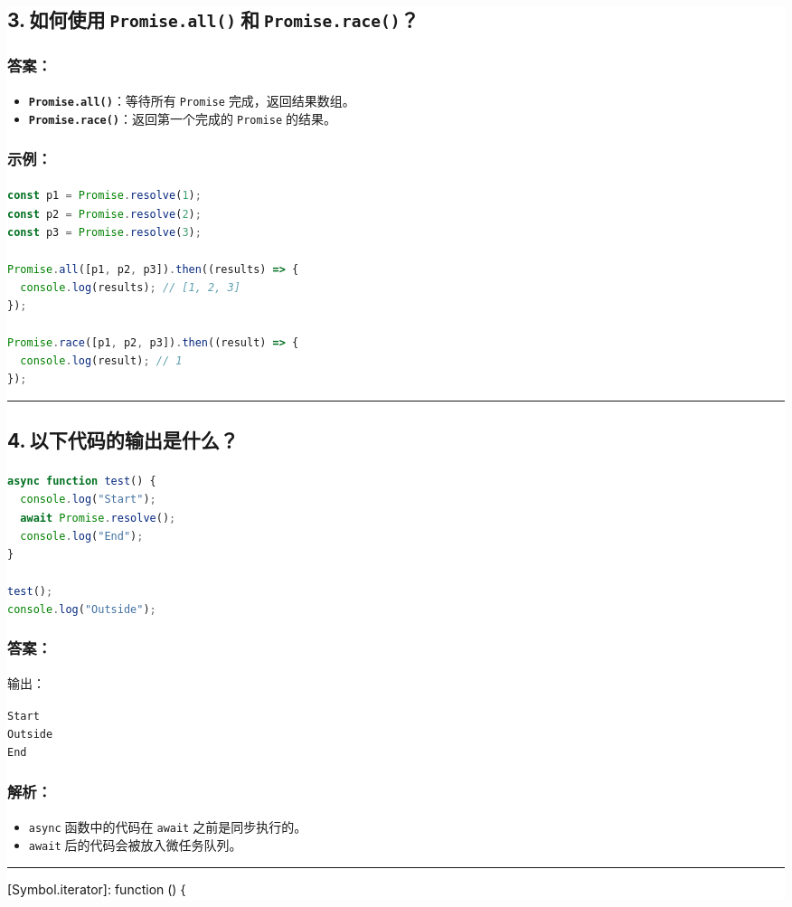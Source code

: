 
## 3. 如何使用 `Promise.all()` 和 `Promise.race()`？

### 答案：
- **`Promise.all()`**：等待所有 `Promise` 完成，返回结果数组。
- **`Promise.race()`**：返回第一个完成的 `Promise` 的结果。

### 示例：
```javascript
const p1 = Promise.resolve(1);
const p2 = Promise.resolve(2);
const p3 = Promise.resolve(3);

Promise.all([p1, p2, p3]).then((results) => {
  console.log(results); // [1, 2, 3]
});

Promise.race([p1, p2, p3]).then((result) => {
  console.log(result); // 1
});
```

---

## 4. 以下代码的输出是什么？

```javascript
async function test() {
  console.log("Start");
  await Promise.resolve();
  console.log("End");
}

test();
console.log("Outside");
```

### 答案：
输出：
```
Start
Outside
End
```

### 解析：
- `async` 函数中的代码在 `await` 之前是同步执行的。
- `await` 后的代码会被放入微任务队列。

---


  [Symbol.iterator]: function () {